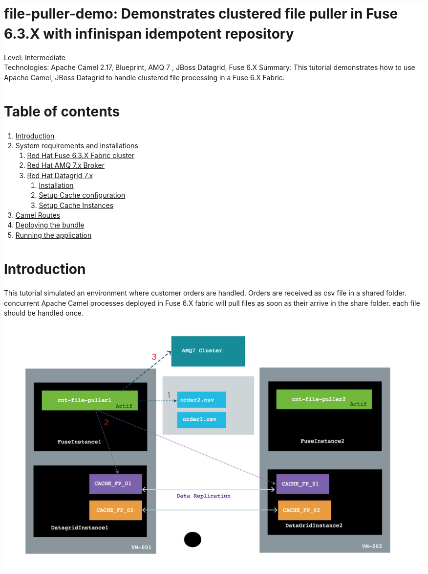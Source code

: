 # file-puller-demo: Demonstrates clustered file puller in Fuse 6.3.X with infinispan idempotent repository


Level: Intermediate  
Technologies: Apache Camel 2.17, Blueprint, AMQ 7 , JBoss Datagrid, Fuse 6.X
Summary: This tutorial demonstrates how to use Apache Camel, JBoss Datagrid to handle clustered file processing
in a Fuse 6.X Fabric.



# Table of contents
1. [Introduction](#introduction)
2. [System requirements and installations](#appsetup)
    1. [Red Hat Fuse 6.3.X Fabric cluster](#fabric)
    2. [Red Hat AMQ 7.x  Broker](#amq7)
    3. [Red Hat Datagrid 7.x  ](#datagrid)
       1. [Installation](#datagridinstall)
       2. [Setup Cache configuration   ](#datagridconfig1)
       3. [Setup Cache Instances   ](#datagridconfig2)
3. [Camel Routes](#coding)
4. [Deploying the bundle ](#deployment)
5. [Running the application ](#tests)



# Introduction  <a name="introduction"></a>
This tutorial simulated an environment where customer orders are handled.
Orders are received as csv file in a shared folder.
concurrent Apache Camel processes deployed in Fuse 6.X fabric will pull files as soon as their arrive in the share folder.
each file should be handled once.


![clusterfilepuller ](https://github.com/nelvadas/file-puller-demo/blob/master/filepullercluster.png "filepullerdemo ")
